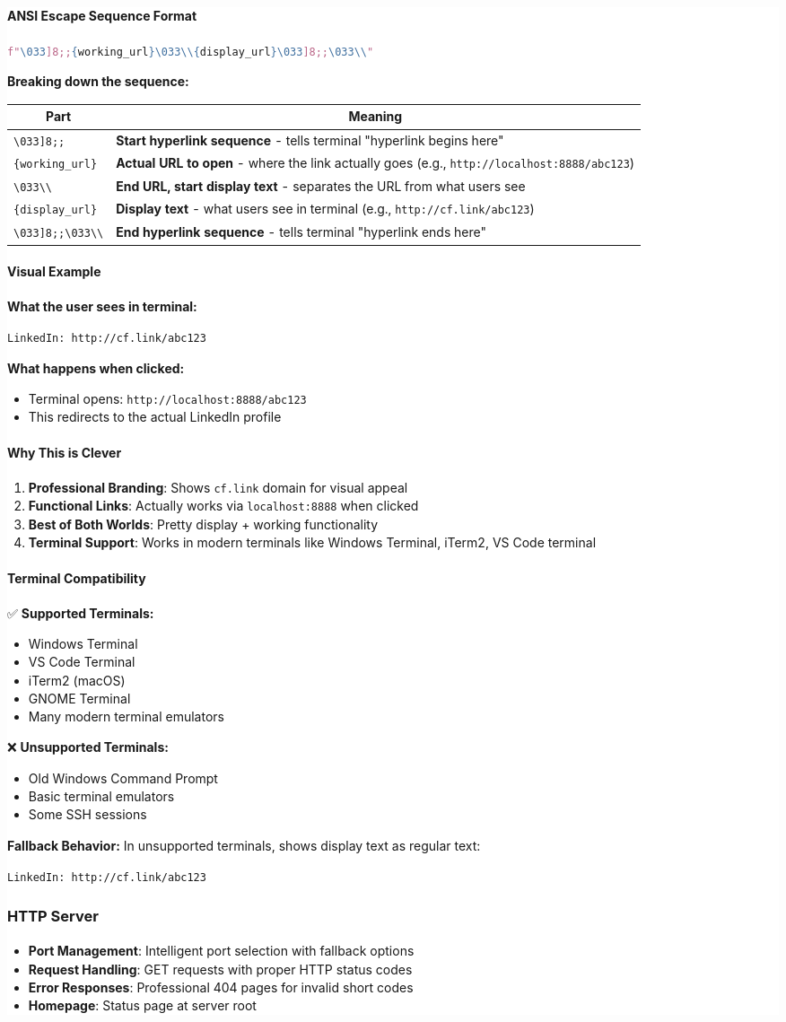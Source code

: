#### ANSI Escape Sequence Format
```python
f"\033]8;;{working_url}\033\\{display_url}\033]8;;\033\\"
```

**Breaking down the sequence:**

| Part | Meaning |
|------|---------|
| `\033]8;;` | **Start hyperlink sequence** - tells terminal "hyperlink begins here" |
| `{working_url}` | **Actual URL to open** - where the link actually goes (e.g., `http://localhost:8888/abc123`) |
| `\033\\` | **End URL, start display text** - separates the URL from what users see |
| `{display_url}` | **Display text** - what users see in terminal (e.g., `http://cf.link/abc123`) |
| `\033]8;;\033\\` | **End hyperlink sequence** - tells terminal "hyperlink ends here" |

#### Visual Example
**What the user sees in terminal:**
```
LinkedIn: http://cf.link/abc123
```

**What happens when clicked:**
- Terminal opens: `http://localhost:8888/abc123`
- This redirects to the actual LinkedIn profile

#### Why This is Clever
1. **Professional Branding**: Shows `cf.link` domain for visual appeal
2. **Functional Links**: Actually works via `localhost:8888` when clicked  
3. **Best of Both Worlds**: Pretty display + working functionality
4. **Terminal Support**: Works in modern terminals like Windows Terminal, iTerm2, VS Code terminal

#### Terminal Compatibility

✅ **Supported Terminals:**
- Windows Terminal
- VS Code Terminal  
- iTerm2 (macOS)
- GNOME Terminal
- Many modern terminal emulators

❌ **Unsupported Terminals:**
- Old Windows Command Prompt
- Basic terminal emulators
- Some SSH sessions

**Fallback Behavior:** In unsupported terminals, shows display text as regular text:
```
LinkedIn: http://cf.link/abc123
```

### HTTP Server
- **Port Management**: Intelligent port selection with fallback options
- **Request Handling**: GET requests with proper HTTP status codes
- **Error Responses**: Professional 404 pages for invalid short codes
- **Homepage**: Status page at server root
